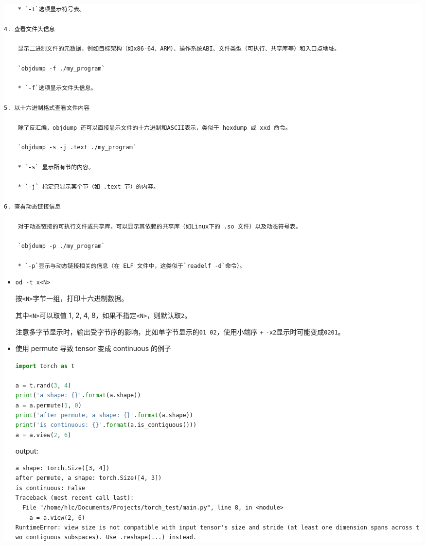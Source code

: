         * `-t`选项显示符号表。

    4. 查看文件头信息

        显示二进制文件的元数据，例如目标架构（如x86-64、ARM）、操作系统ABI、文件类型（可执行、共享库等）和入口点地址。

        `objdump -f ./my_program`

        * `-f`选项显示文件头信息。

    5. 以十六进制格式查看文件内容

        除了反汇编，objdump 还可以直接显示文件的十六进制和ASCII表示，类似于 hexdump 或 xxd 命令。

        `objdump -s -j .text ./my_program`

        * `-s` 显示所有节的内容。

        * `-j` 指定只显示某个节（如 .text 节）的内容。

    6. 查看动态链接信息

        对于动态链接的可执行文件或共享库，可以显示其依赖的共享库（如Linux下的 .so 文件）以及动态符号表。

        `objdump -p ./my_program`

        * `-p`显示与动态链接相关的信息（在 ELF 文件中，这类似于`readelf -d`命令）。

* `od -t x<N>`

    按`<N>`字节一组，打印十六进制数据。

    其中`<N>`可以取值 1, 2, 4, 8，如果不指定`<N>`，则默认取`2`。

    注意多字节显示时，输出受字节序的影响，比如单字节显示的`01 02`，使用小端序 + `-x2`显示时可能变成`0201`。

* 使用 permute 导致 tensor 变成 continuous 的例子

    ```py
    import torch as t

    a = t.rand(3, 4)
    print('a shape: {}'.format(a.shape))
    a = a.permute(1, 0)
    print('after permute, a shape: {}'.format(a.shape))
    print('is continuous: {}'.format(a.is_contiguous()))
    a = a.view(2, 6)
    ```

    output:

    ```
    a shape: torch.Size([3, 4])
    after permute, a shape: torch.Size([4, 3])
    is continuous: False
    Traceback (most recent call last):
      File "/home/hlc/Documents/Projects/torch_test/main.py", line 8, in <module>
        a = a.view(2, 6)
    RuntimeError: view size is not compatible with input tensor's size and stride (at least one dimension spans across two contiguous subspaces). Use .reshape(...) instead.
    ```
